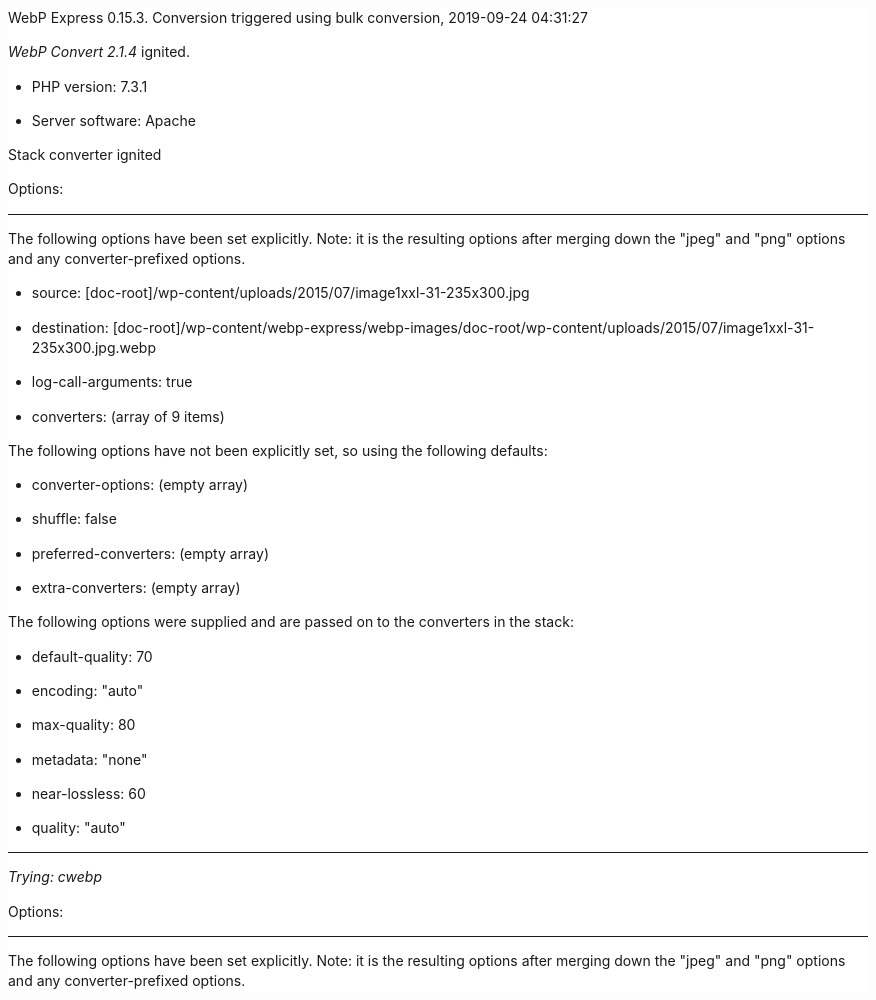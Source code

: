 WebP Express 0.15.3. Conversion triggered using bulk conversion, 2019-09-24 04:31:27


*WebP Convert 2.1.4*  ignited.

- PHP version: 7.3.1

- Server software: Apache


Stack converter ignited


Options:

------------

The following options have been set explicitly. Note: it is the resulting options after merging down the "jpeg" and "png" options and any converter-prefixed options.

- source: [doc-root]/wp-content/uploads/2015/07/image1xxl-31-235x300.jpg

- destination: [doc-root]/wp-content/webp-express/webp-images/doc-root/wp-content/uploads/2015/07/image1xxl-31-235x300.jpg.webp

- log-call-arguments: true

- converters: (array of 9 items)


The following options have not been explicitly set, so using the following defaults:

- converter-options: (empty array)

- shuffle: false

- preferred-converters: (empty array)

- extra-converters: (empty array)


The following options were supplied and are passed on to the converters in the stack:

- default-quality: 70

- encoding: "auto"

- max-quality: 80

- metadata: "none"

- near-lossless: 60

- quality: "auto"

------------



*Trying: cwebp* 


Options:

------------

The following options have been set explicitly. Note: it is the resulting options after merging down the "jpeg" and "png" options and any converter-prefixed options.
